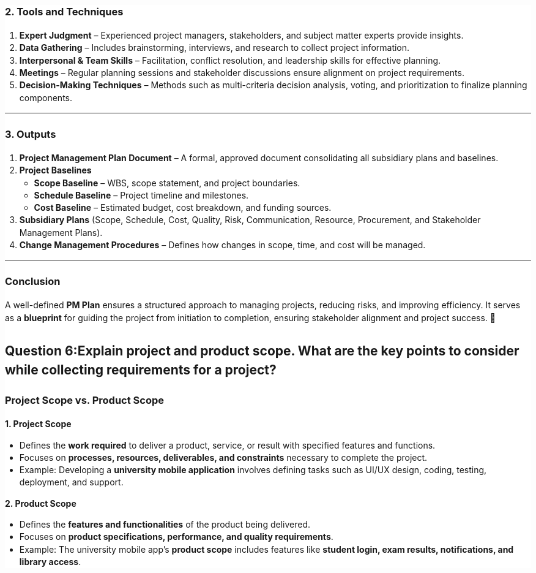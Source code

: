 
### **2. Tools and Techniques**
1. **Expert Judgment** – Experienced project managers, stakeholders, and subject matter experts provide insights.  
2. **Data Gathering** – Includes brainstorming, interviews, and research to collect project information.  
3. **Interpersonal & Team Skills** – Facilitation, conflict resolution, and leadership skills for effective planning.  
4. **Meetings** – Regular planning sessions and stakeholder discussions ensure alignment on project requirements.  
5. **Decision-Making Techniques** – Methods such as multi-criteria decision analysis, voting, and prioritization to finalize planning components.  

---
### **3. Outputs**   

1. **Project Management Plan Document** – A formal, approved document consolidating all subsidiary plans and baselines.  
2. **Project Baselines**  
   - **Scope Baseline** – WBS, scope statement, and project boundaries.  
   - **Schedule Baseline** – Project timeline and milestones.  
   - **Cost Baseline** – Estimated budget, cost breakdown, and funding sources.  
3. **Subsidiary Plans** (Scope, Schedule, Cost, Quality, Risk, Communication, Resource, Procurement, and Stakeholder Management Plans).  
4. **Change Management Procedures** – Defines how changes in scope, time, and cost will be managed.  

---

### **Conclusion**  
A well-defined **PM Plan** ensures a structured approach to managing projects, reducing risks, and improving efficiency. It serves as a **blueprint** for guiding the project from initiation to completion, ensuring stakeholder alignment and project success. 🚀


## Question 6:**Explain project and product scope. What are the key points to consider while collecting requirements  for a project?**

### **Project Scope vs. Product Scope**  

**1. Project Scope**  
- Defines the **work required** to deliver a product, service, or result with specified features and functions.  
- Focuses on **processes, resources, deliverables, and constraints** necessary to complete the project.  
- Example: Developing a **university mobile application** involves defining tasks such as UI/UX design, coding, testing, deployment, and support.  

**2. Product Scope**  
- Defines the **features and functionalities** of the product being delivered.  
- Focuses on **product specifications, performance, and quality requirements**.  
- Example: The university mobile app’s **product scope** includes features like **student login, exam results, notifications, and library access**.  
